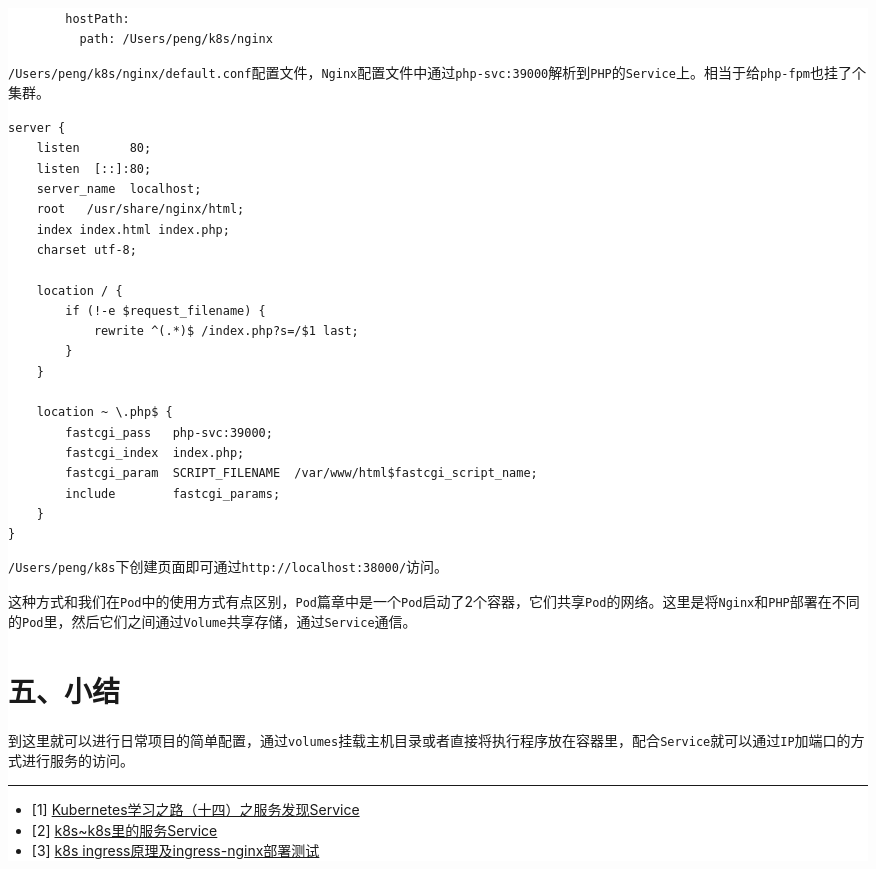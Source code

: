 ```
        hostPath:
          path: /Users/peng/k8s/nginx
```

`/Users/peng/k8s/nginx/default.conf`配置文件，`Nginx`配置文件中通过`php-svc:39000`解析到`PHP`的`Service`上。相当于给`php-fpm`也挂了个集群。

```
server {
    listen       80;
    listen  [::]:80;
    server_name  localhost;
    root   /usr/share/nginx/html;
    index index.html index.php;
    charset utf-8;

    location / {
        if (!-e $request_filename) {
            rewrite ^(.*)$ /index.php?s=/$1 last;
        }
    }

    location ~ \.php$ {
        fastcgi_pass   php-svc:39000;
        fastcgi_index  index.php;
        fastcgi_param  SCRIPT_FILENAME  /var/www/html$fastcgi_script_name;
        include        fastcgi_params;
    }
}
```

`/Users/peng/k8s`下创建页面即可通过`http://localhost:38000/`访问。

这种方式和我们在`Pod`中的使用方式有点区别，`Pod`篇章中是一个`Pod`启动了2个容器，它们共享`Pod`的网络。这里是将`Nginx`和`PHP`部署在不同的`Pod`里，然后它们之间通过`Volume`共享存储，通过`Service`通信。

# 五、小结

到这里就可以进行日常项目的简单配置，通过`volumes`挂载主机目录或者直接将执行程序放在容器里，配合`Service`就可以通过`IP`加端口的方式进行服务的访问。

---

<div id="refer"></div>

- [1] [Kubernetes学习之路（十四）之服务发现Service](https://www.cnblogs.com/linuxk/p/9605901.html)
- [2] [k8s~k8s里的服务Service](https://www.cnblogs.com/lori/p/12052552.html)
- [3] [k8s ingress原理及ingress-nginx部署测试](https://segmentfault.com/a/1190000019908991)